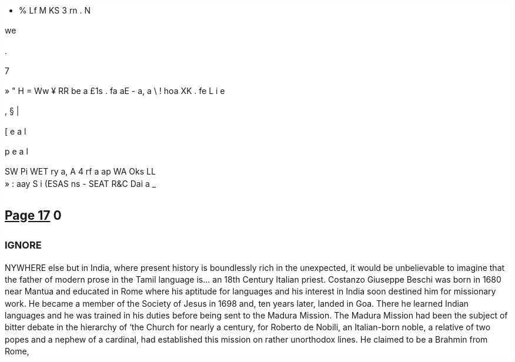     
        
  
    
      
- % Lf M 
KS 3
 rn
 . 
N
 
we
 
.
 
7
 
   
   
» 
" H = Ww ¥ RR 
be a £1s 
. fa aE - a, 
a \ ! hoa 
XK . fe 
L
i
e
 
, 
§ 
|
 
[
e
a
l
    
p
e
a
l
 
SW Pi WET ry a, A 4 rf a ap 
WA Oks LL   
» : 
aay S i (ESAS ns - SEAT R&C Dai a _ 
 

## [Page 17](https://demo.humlab.umu.se/courier/067562engo.pdf#page=17) 0

### IGNORE

NYWHERE else but in India, where present history is 
boundlessly rich in the unexpected, it would be unbelievable 
to imagine that the father of modern prose in the Tamil 
language is... an 18th Century Italian priest. 
Costanzo Giuseppe Beschi was born in 1680 near Mantua and 
educated in Rome where his aptitude for languages and his 
interest in India soon destined him for missionary work. He 
became a member of the Society of Jesus in 1698 and, ten years 
later, landed in Goa. There he learned Indian languages and 
he was trained in his duties before being sent to the Madura 
Mission. 
The Madura Mission had been the subject of bitter debate in 
the hierarchy of ‘the Church for nearly a century, for Roberto de 
Nobili, an Italian-born noble, a relative of two popes and a 
nephew of a cardinal, had established this mission on rather 
unorthodox lines. He claimed to be a Brahmin from Rome, 